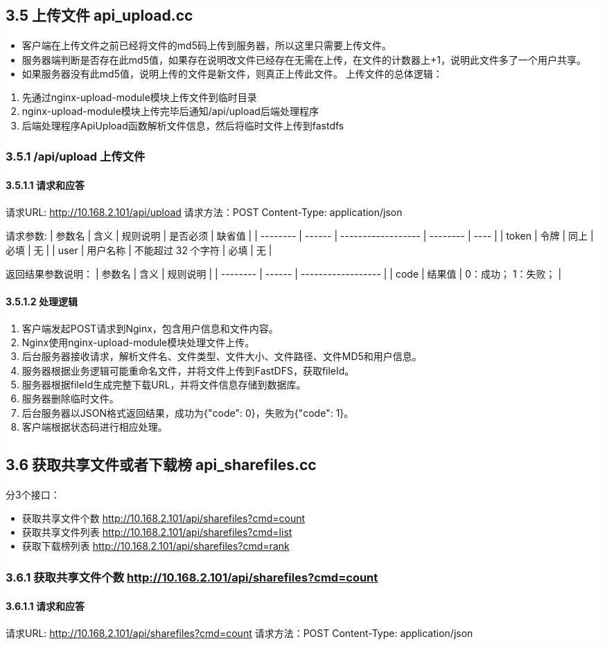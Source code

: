 
## 3.5 上传文件 api_upload.cc
+ 客户端在上传文件之前已经将文件的md5码上传到服务器，所以这里只需要上传文件。
+ 服务器端判断是否存在此md5值，如果存在说明改文件已经存在无需在上传，在文件的计数器上+1，说明此文件多了一个用户共享。
+ 如果服务器没有此md5值，说明上传的文件是新文件，则真正上传此文件。
上传文件的总体逻辑：
1. 先通过nginx-upload-module模块上传文件到临时目录
2. nginx-upload-module模块上传完毕后通知/api/upload后端处理程序
3. 后端处理程序ApiUpload函数解析文件信息，然后将临时文件上传到fastdfs

### 3.5.1 /api/upload 上传文件
#### 3.5.1.1 请求和应答
请求URL: http://10.168.2.101/api/upload
请求方法：POST
Content-Type: application/json

请求参数:
| 参数名     | 含义     | 规则说明               | 是否必须 | 缺省值 |
| -------- | ------ | ------------------ | -------- | ---- |
| token    | 令牌   | 同上                     | 必填     | 无    |
| user     | 用户名称    | 不能超过 32 个字符         | 必填     | 无    |

返回结果参数说明：
| 参数名     | 含义     | 规则说明               |
| -------- | ------ | ------------------ |
| code     | 结果值   | 0：成功； 1：失败；      |

#### 3.5.1.2 处理逻辑
1. 客户端发起POST请求到Nginx，包含用户信息和文件内容。
2. Nginx使用nginx-upload-module模块处理文件上传。
3. 后台服务器接收请求，解析文件名、文件类型、文件大小、文件路径、文件MD5和用户信息。
4. 服务器根据业务逻辑可能重命名文件，并将文件上传到FastDFS，获取fileId。
5. 服务器根据fileId生成完整下载URL，并将文件信息存储到数据库。
6. 服务器删除临时文件。
7. 后台服务器以JSON格式返回结果，成功为{"code": 0}，失败为{"code": 1}。
8. 客户端根据状态码进行相应处理。

## 3.6 获取共享文件或者下载榜 api_sharefiles.cc
分3个接口：
+ 获取共享文件个数 http://10.168.2.101/api/sharefiles?cmd=count
+ 获取共享文件列表 http://10.168.2.101/api/sharefiles?cmd=list
+ 获取下载榜列表 http://10.168.2.101/api/sharefiles?cmd=rank

### 3.6.1 获取共享文件个数 http://10.168.2.101/api/sharefiles?cmd=count
#### 3.6.1.1 请求和应答
请求URL: http://10.168.2.101/api/sharefiles?cmd=count
请求方法：POST
Content-Type: application/json
